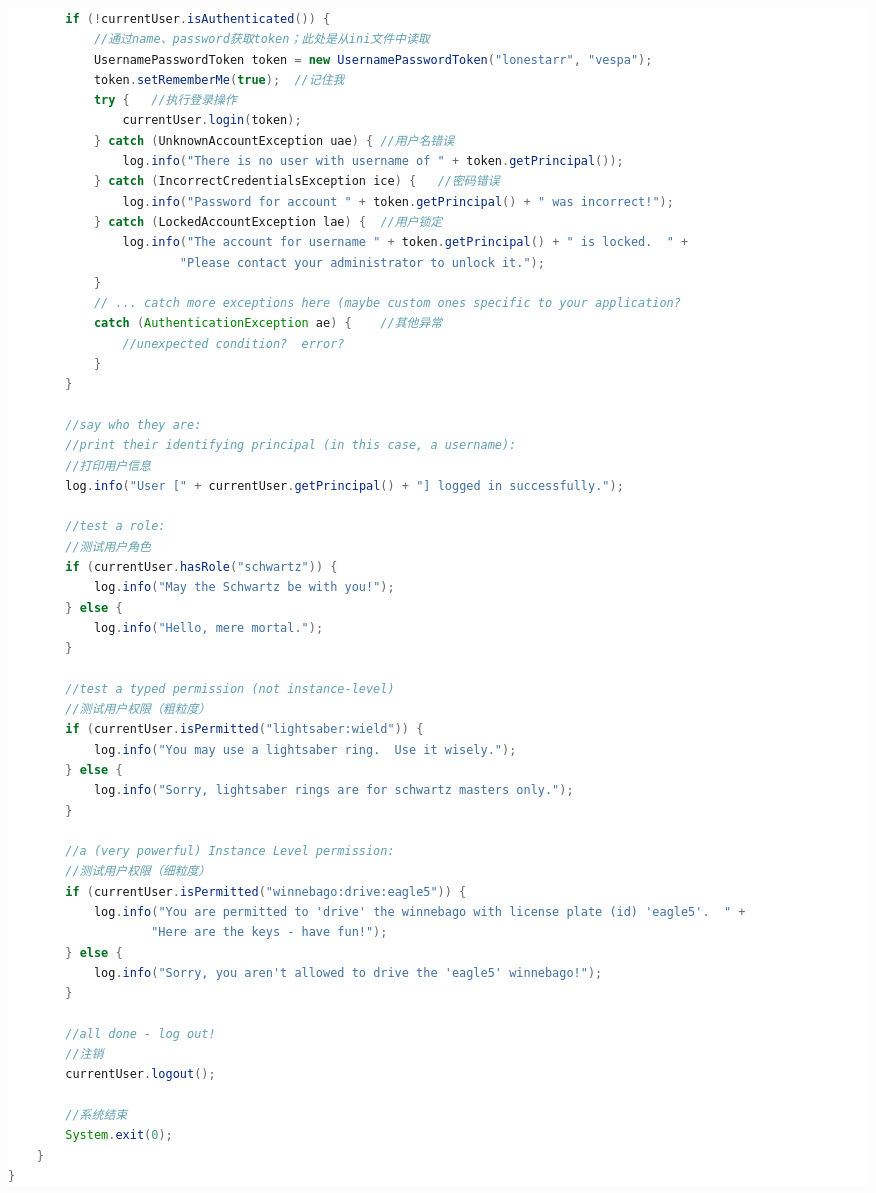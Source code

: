    ```java
           if (!currentUser.isAuthenticated()) {
               //通过name、password获取token；此处是从ini文件中读取
               UsernamePasswordToken token = new UsernamePasswordToken("lonestarr", "vespa");
               token.setRememberMe(true);  //记住我
               try {   //执行登录操作
                   currentUser.login(token);
               } catch (UnknownAccountException uae) { //用户名错误
                   log.info("There is no user with username of " + token.getPrincipal());
               } catch (IncorrectCredentialsException ice) {   //密码错误
                   log.info("Password for account " + token.getPrincipal() + " was incorrect!");
               } catch (LockedAccountException lae) {  //用户锁定
                   log.info("The account for username " + token.getPrincipal() + " is locked.  " +
                           "Please contact your administrator to unlock it.");
               }
               // ... catch more exceptions here (maybe custom ones specific to your application?
               catch (AuthenticationException ae) {    //其他异常
                   //unexpected condition?  error?
               }
           }
   
           //say who they are:
           //print their identifying principal (in this case, a username):
           //打印用户信息
           log.info("User [" + currentUser.getPrincipal() + "] logged in successfully.");
   
           //test a role:
           //测试用户角色
           if (currentUser.hasRole("schwartz")) {
               log.info("May the Schwartz be with you!");
           } else {
               log.info("Hello, mere mortal.");
           }
   
           //test a typed permission (not instance-level)
           //测试用户权限（粗粒度）
           if (currentUser.isPermitted("lightsaber:wield")) {
               log.info("You may use a lightsaber ring.  Use it wisely.");
           } else {
               log.info("Sorry, lightsaber rings are for schwartz masters only.");
           }
   
           //a (very powerful) Instance Level permission:
           //测试用户权限（细粒度）
           if (currentUser.isPermitted("winnebago:drive:eagle5")) {
               log.info("You are permitted to 'drive' the winnebago with license plate (id) 'eagle5'.  " +
                       "Here are the keys - have fun!");
           } else {
               log.info("Sorry, you aren't allowed to drive the 'eagle5' winnebago!");
           }
   
           //all done - log out!
           //注销
           currentUser.logout();
   
           //系统结束
           System.exit(0);
       }
   }
   ```
